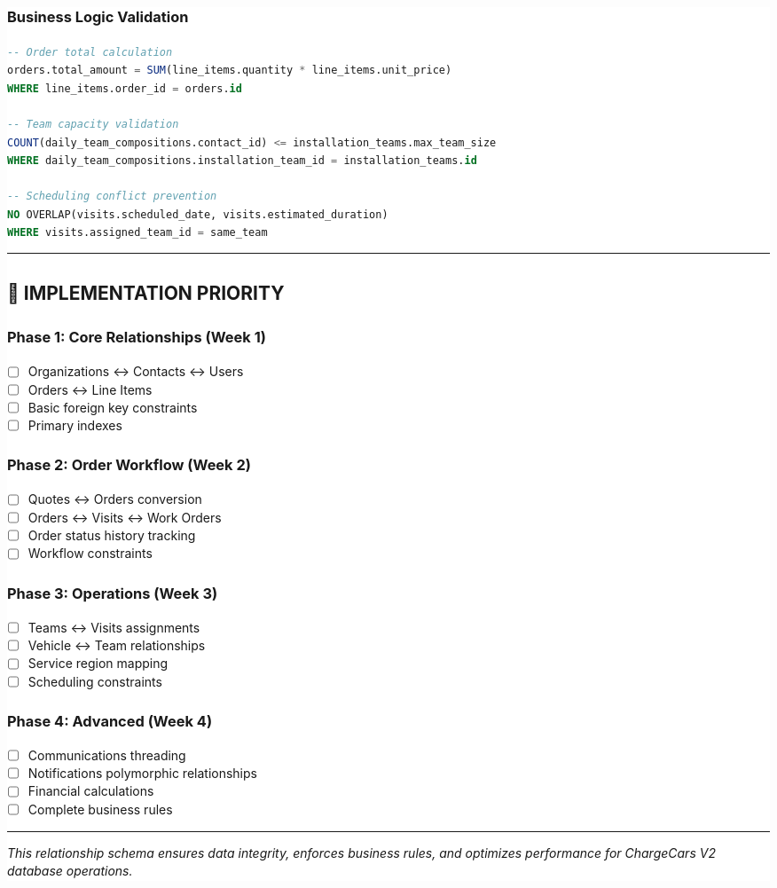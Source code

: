 ### **Business Logic Validation**
```sql
-- Order total calculation
orders.total_amount = SUM(line_items.quantity * line_items.unit_price) 
WHERE line_items.order_id = orders.id

-- Team capacity validation  
COUNT(daily_team_compositions.contact_id) <= installation_teams.max_team_size
WHERE daily_team_compositions.installation_team_id = installation_teams.id

-- Scheduling conflict prevention
NO OVERLAP(visits.scheduled_date, visits.estimated_duration) 
WHERE visits.assigned_team_id = same_team
```

---

## 🚀 **IMPLEMENTATION PRIORITY**

### **Phase 1: Core Relationships (Week 1)**
- [ ] Organizations ↔ Contacts ↔ Users
- [ ] Orders ↔ Line Items  
- [ ] Basic foreign key constraints
- [ ] Primary indexes

### **Phase 2: Order Workflow (Week 2)**
- [ ] Quotes ↔ Orders conversion
- [ ] Orders ↔ Visits ↔ Work Orders
- [ ] Order status history tracking
- [ ] Workflow constraints

### **Phase 3: Operations (Week 3)**  
- [ ] Teams ↔ Visits assignments
- [ ] Vehicle ↔ Team relationships
- [ ] Service region mapping
- [ ] Scheduling constraints

### **Phase 4: Advanced (Week 4)**
- [ ] Communications threading
- [ ] Notifications polymorphic relationships
- [ ] Financial calculations
- [ ] Complete business rules

---

*This relationship schema ensures data integrity, enforces business rules, and optimizes performance for ChargeCars V2 database operations.* 